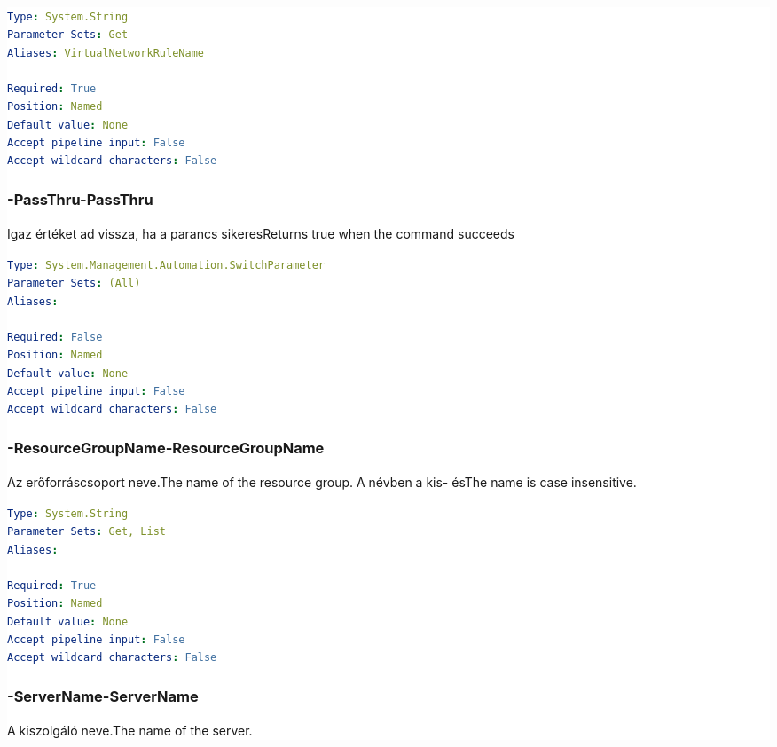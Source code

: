 ```yaml
Type: System.String
Parameter Sets: Get
Aliases: VirtualNetworkRuleName

Required: True
Position: Named
Default value: None
Accept pipeline input: False
Accept wildcard characters: False
```

### <span data-ttu-id="53f89-124">-PassThru</span><span class="sxs-lookup"><span data-stu-id="53f89-124">-PassThru</span></span>
<span data-ttu-id="53f89-125">Igaz értéket ad vissza, ha a parancs sikeres</span><span class="sxs-lookup"><span data-stu-id="53f89-125">Returns true when the command succeeds</span></span>

```yaml
Type: System.Management.Automation.SwitchParameter
Parameter Sets: (All)
Aliases:

Required: False
Position: Named
Default value: None
Accept pipeline input: False
Accept wildcard characters: False
```

### <span data-ttu-id="53f89-126">-ResourceGroupName</span><span class="sxs-lookup"><span data-stu-id="53f89-126">-ResourceGroupName</span></span>
<span data-ttu-id="53f89-127">Az erőforráscsoport neve.</span><span class="sxs-lookup"><span data-stu-id="53f89-127">The name of the resource group.</span></span>
<span data-ttu-id="53f89-128">A névben a kis- és</span><span class="sxs-lookup"><span data-stu-id="53f89-128">The name is case insensitive.</span></span>

```yaml
Type: System.String
Parameter Sets: Get, List
Aliases:

Required: True
Position: Named
Default value: None
Accept pipeline input: False
Accept wildcard characters: False
```

### <span data-ttu-id="53f89-129">-ServerName</span><span class="sxs-lookup"><span data-stu-id="53f89-129">-ServerName</span></span>
<span data-ttu-id="53f89-130">A kiszolgáló neve.</span><span class="sxs-lookup"><span data-stu-id="53f89-130">The name of the server.</span></span>
